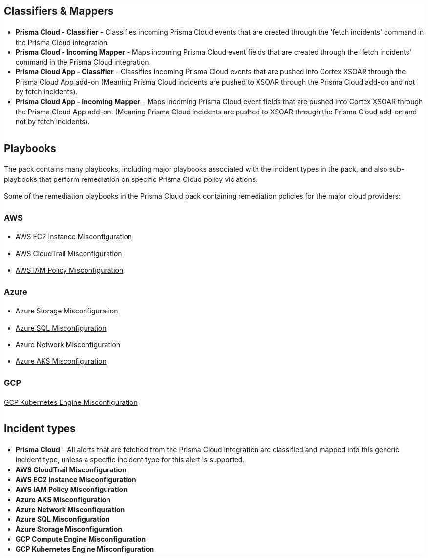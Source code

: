 ## Classifiers & Mappers
- **Prisma Cloud - Classifier** - Classifies incoming Prisma Cloud events that are created through the 'fetch incidents' command in the Prisma Cloud integration.
- **Prisma Cloud - Incoming Mapper** - Maps incoming Prisma Cloud event fields that are created through the 'fetch incidents' command in the Prisma Cloud integration.
- **Prisma Cloud App - Classifier** - Classifies incoming Prisma Cloud events that are pushed into Cortex XSOAR through the Prisma Cloud App add-on (Meaning Prisma Cloud incidents are pushed to XSOAR through the Prisma Cloud add-on and not by fetch incidents).
- **Prisma Cloud App - Incoming Mapper** - Maps incoming Prisma Cloud event fields that are pushed into Cortex XSOAR through the Prisma Cloud App add-on. (Meaning Prisma Cloud incidents are pushed to XSOAR through the Prisma Cloud add-on and not by fetch incidents).

## Playbooks
The pack contains many playbooks, including major playbooks associated with the incident types in the pack, and also sub-playbooks that perform remediation on specific Prisma Cloud policy violations.

Some of the remediation playbooks in the Prisma Cloud pack containing remediation policies for the major cloud providers:

### AWS
- [AWS EC2 Instance Misconfiguration](https://xsoar.pan.dev/docs/reference/playbooks/prisma-cloud-remediation---aws-ec2-instance-misconfiguration)

- [AWS CloudTrail Misconfiguration](https://xsoar.pan.dev/docs/reference/playbooks/prisma-cloud-remediation---aws-cloud-trail-is-not-enabled-on-the-account)

- [AWS IAM Policy Misconfiguration](https://xsoar.pan.dev/docs/reference/playbooks/prisma-cloud-remediation---aws-iam-policy-misconfiguration)

### Azure
- [Azure Storage Misconfiguration](https://xsoar.pan.dev/docs/reference/playbooks/prisma-cloud-remediation---azure-storage-misconfiguration)

- [Azure SQL Misconfiguration](https://xsoar.pan.dev/docs/reference/playbooks/prisma-cloud-remediation---azure-sql-misconfiguration)

- [Azure Network Misconfiguration](https://xsoar.pan.dev/docs/reference/playbooks/prisma-cloud-remediation---azure-network-misconfiguration)

- [Azure AKS Misconfiguration](https://xsoar.pan.dev/docs/reference/playbooks/prisma-cloud-remediation---azure-aks-misconfiguration)

### GCP
[GCP Kubernetes Engine Misconfiguration](https://xsoar.pan.dev/docs/reference/playbooks/prisma-cloud-remediation---gcp-kubernetes-engine-misconfiguration)

## Incident types
- **Prisma Cloud** - All alerts that are fetched from the Prisma Cloud integration are classified and mapped into this generic incident type, unless a specific incident type for this alert is supported.
- **AWS CloudTrail Misconfiguration**
- **AWS EC2 Instance Misconfiguration**
- **AWS IAM Policy Misconfiguration**
- **Azure AKS Misconfiguration**
- **Azure Network Misconfiguration**
- **Azure SQL Misconfiguration**
- **Azure Storage Misconfiguration**
- **GCP Compute Engine Misconfiguration**
- **GCP Kubernetes Engine Misconfiguration**
